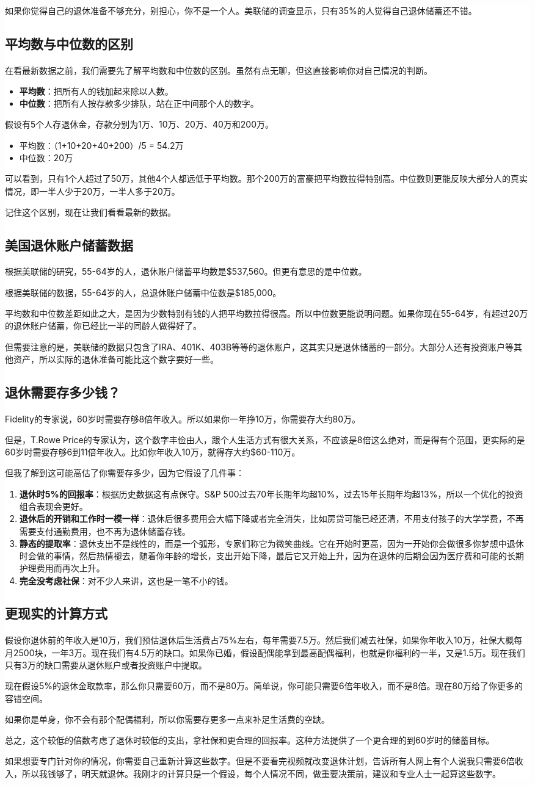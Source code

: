 如果你觉得自己的退休准备不够充分，别担心，你不是一个人。美联储的调查显示，只有35%的人觉得自己退休储蓄还不错。

## 平均数与中位数的区别

在看最新数据之前，我们需要先了解平均数和中位数的区别。虽然有点无聊，但这直接影响你对自己情况的判断。

*   **平均数**：把所有人的钱加起来除以人数。
*   **中位数**：把所有人按存款多少排队，站在正中间那个人的数字。

假设有5个人存退休金，存款分别为1万、10万、20万、40万和200万。

*   平均数：（1+10+20+40+200）/5 = 54.2万
*   中位数：20万

可以看到，只有1个人超过了50万，其他4个人都远低于平均数。那个200万的富豪把平均数拉得特别高。中位数则更能反映大部分人的真实情况，即一半人少于20万，一半人多于20万。

记住这个区别，现在让我们看看最新的数据。

## 美国退休账户储蓄数据

根据美联储的研究，55-64岁的人，退休账户储蓄平均数是$537,560。但更有意思的是中位数。

根据美联储的数据，55-64岁的人，总退休账户储蓄中位数是$185,000。

平均数和中位数差距如此之大，是因为少数特别有钱的人把平均数拉得很高。所以中位数更能说明问题。如果你现在55-64岁，有超过20万的退休账户储蓄，你已经比一半的同龄人做得好了。

但需要注意的是，美联储的数据只包含了IRA、401K、403B等等的退休账户，这其实只是退休储蓄的一部分。大部分人还有投资账户等其他资产，所以实际的退休准备可能比这个数字要好一些。

## 退休需要存多少钱？

Fidelity的专家说，60岁时需要存够8倍年收入。所以如果你一年挣10万，你需要存大约80万。

但是，T.Rowe Price的专家认为，这个数字丰俭由人，跟个人生活方式有很大关系，不应该是8倍这么绝对，而是得有个范围，更实际的是60岁时需要存够6到11倍年收入。比如你年收入10万，就得存大约$60-110万。

但我了解到这可能高估了你需要存多少，因为它假设了几件事：

1.  **退休时5%的回报率**：根据历史数据这有点保守。S&P 500过去70年长期年均超10%，过去15年长期年均超13%，所以一个优化的投资组合表现会更好。
2.  **退休后的开销和工作时一模一样**：退休后很多费用会大幅下降或者完全消失，比如房贷可能已经还清，不用支付孩子的大学学费，不再需要支付通勤费用，也不再为退休储蓄存钱。
3.  **静态的提取率**：退休支出不是线性的，而是一个弧形，专家们称它为微笑曲线。它在开始时更高，因为一开始你会做很多你梦想中退休时会做的事情，然后热情褪去，随着你年龄的增长，支出开始下降，最后它又开始上升，因为在退休的后期会因为医疗费和可能的长期护理费用而再次上升。
4.  **完全没考虑社保**：对不少人来讲，这也是一笔不小的钱。

## 更现实的计算方式

假设你退休前的年收入是10万，我们预估退休后生活费占75%左右，每年需要7.5万。然后我们减去社保，如果你年收入10万，社保大概每月2500块，一年3万。现在我们有4.5万的缺口。如果你已婚，假设配偶能拿到最高配偶福利，也就是你福利的一半，又是1.5万。现在我们只有3万的缺口需要从退休账户或者投资账户中提取。

现在假设5%的退休金取款率，那么你只需要60万，而不是80万。简单说，你可能只需要6倍年收入，而不是8倍。现在80万给了你更多的容错空间。

如果你是单身，你不会有那个配偶福利，所以你需要存更多一点来补足生活费的空缺。

总之，这个较低的倍数考虑了退休时较低的支出，拿社保和更合理的回报率。这种方法提供了一个更合理的到60岁时的储蓄目标。

如果想要专门针对你的情况，你需要自己重新计算这些数字。但是不要看完视频就改变退休计划，告诉所有人网上有个人说我只需要6倍收入，所以我钱够了，明天就退休。我刚才的计算只是一个假设，每个人情况不同，做重要决策前，建议和专业人士一起算这些数字。
